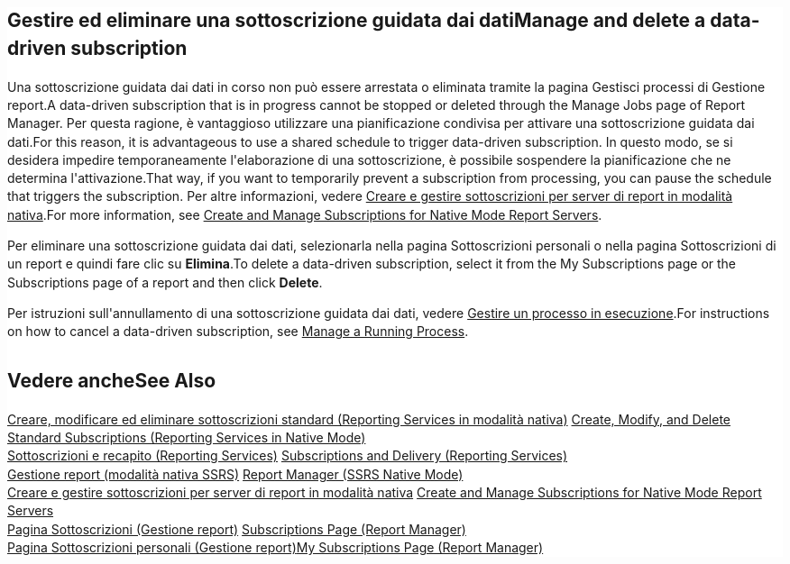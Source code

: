 ##  <a name="manage-and-delete-a-data-driven-subscription"></a><a name="bkmk_manage_and_delete"></a><span data-ttu-id="94ab9-170">Gestire ed eliminare una sottoscrizione guidata dai dati</span><span class="sxs-lookup"><span data-stu-id="94ab9-170">Manage and delete a data-driven subscription</span></span>  
 <span data-ttu-id="94ab9-171">Una sottoscrizione guidata dai dati in corso non può essere arrestata o eliminata tramite la pagina Gestisci processi di Gestione report.</span><span class="sxs-lookup"><span data-stu-id="94ab9-171">A data-driven subscription that is in progress cannot be stopped or deleted through the Manage Jobs page of Report Manager.</span></span> <span data-ttu-id="94ab9-172">Per questa ragione, è vantaggioso utilizzare una pianificazione condivisa per attivare una sottoscrizione guidata dai dati.</span><span class="sxs-lookup"><span data-stu-id="94ab9-172">For this reason, it is advantageous to use a shared schedule to trigger data-driven subscription.</span></span> <span data-ttu-id="94ab9-173">In questo modo, se si desidera impedire temporaneamente l'elaborazione di una sottoscrizione, è possibile sospendere la pianificazione che ne determina l'attivazione.</span><span class="sxs-lookup"><span data-stu-id="94ab9-173">That way, if you want to temporarily prevent a subscription from processing, you can pause the schedule that triggers the subscription.</span></span> <span data-ttu-id="94ab9-174">Per altre informazioni, vedere [Creare e gestire sottoscrizioni per server di report in modalità nativa](../create-manage-subscriptions-native-mode-report-servers.md).</span><span class="sxs-lookup"><span data-stu-id="94ab9-174">For more information, see [Create and Manage Subscriptions for Native Mode Report Servers](../create-manage-subscriptions-native-mode-report-servers.md).</span></span>  
  
 <span data-ttu-id="94ab9-175">Per eliminare una sottoscrizione guidata dai dati, selezionarla nella pagina Sottoscrizioni personali o nella pagina Sottoscrizioni di un report e quindi fare clic su **Elimina**.</span><span class="sxs-lookup"><span data-stu-id="94ab9-175">To delete a data-driven subscription, select it from the My Subscriptions page or the Subscriptions page of a report and then click **Delete**.</span></span>  
  
 <span data-ttu-id="94ab9-176">Per istruzioni sull'annullamento di una sottoscrizione guidata dai dati, vedere [Gestire un processo in esecuzione](manage-a-running-process.md).</span><span class="sxs-lookup"><span data-stu-id="94ab9-176">For instructions on how to cancel a data-driven subscription, see [Manage a Running Process](manage-a-running-process.md).</span></span>  
  
## <a name="see-also"></a><span data-ttu-id="94ab9-177">Vedere anche</span><span class="sxs-lookup"><span data-stu-id="94ab9-177">See Also</span></span>  
 <span data-ttu-id="94ab9-178">[Creare, modificare ed eliminare sottoscrizioni standard &#40;Reporting Services in modalità nativa&#41;](create-and-manage-subscriptions-for-native-mode-report-servers.md) </span><span class="sxs-lookup"><span data-stu-id="94ab9-178">[Create, Modify, and Delete Standard Subscriptions &#40;Reporting Services in Native Mode&#41;](create-and-manage-subscriptions-for-native-mode-report-servers.md) </span></span>  
 <span data-ttu-id="94ab9-179">[Sottoscrizioni e recapito &#40;Reporting Services&#41;](subscriptions-and-delivery-reporting-services.md) </span><span class="sxs-lookup"><span data-stu-id="94ab9-179">[Subscriptions and Delivery &#40;Reporting Services&#41;](subscriptions-and-delivery-reporting-services.md) </span></span>  
 <span data-ttu-id="94ab9-180">[Gestione report &#40;modalità nativa SSRS&#41;](../report-manager-ssrs-native-mode.md) </span><span class="sxs-lookup"><span data-stu-id="94ab9-180">[Report Manager  &#40;SSRS Native Mode&#41;](../report-manager-ssrs-native-mode.md) </span></span>  
 <span data-ttu-id="94ab9-181">[Creare e gestire sottoscrizioni per server di report in modalità nativa](../create-manage-subscriptions-native-mode-report-servers.md) </span><span class="sxs-lookup"><span data-stu-id="94ab9-181">[Create and Manage Subscriptions for Native Mode Report Servers](../create-manage-subscriptions-native-mode-report-servers.md) </span></span>  
 <span data-ttu-id="94ab9-182">[Pagina Sottoscrizioni &#40;Gestione report&#41;](../subscriptions-page-report-manager.md) </span><span class="sxs-lookup"><span data-stu-id="94ab9-182">[Subscriptions Page &#40;Report Manager&#41;](../subscriptions-page-report-manager.md) </span></span>  
 [<span data-ttu-id="94ab9-183">Pagina Sottoscrizioni personali &#40;Gestione report&#41;</span><span class="sxs-lookup"><span data-stu-id="94ab9-183">My Subscriptions Page &#40;Report Manager&#41;</span></span>](../my-subscriptions-page-report-manager.md)  
  
  
